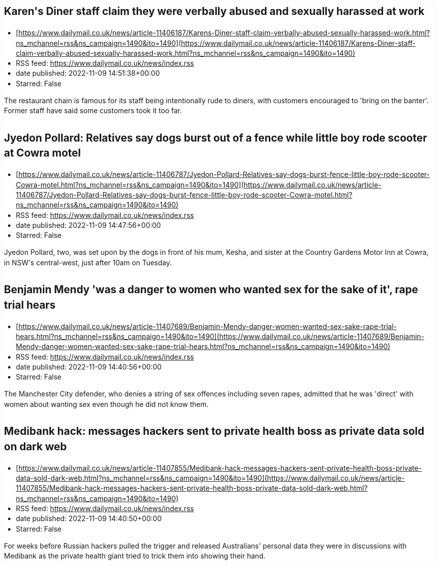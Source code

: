 ## Karen's Diner staff claim they were verbally abused and sexually harassed at work
 - [https://www.dailymail.co.uk/news/article-11406187/Karens-Diner-staff-claim-verbally-abused-sexually-harassed-work.html?ns_mchannel=rss&ns_campaign=1490&ito=1490](https://www.dailymail.co.uk/news/article-11406187/Karens-Diner-staff-claim-verbally-abused-sexually-harassed-work.html?ns_mchannel=rss&ns_campaign=1490&ito=1490)
 - RSS feed: https://www.dailymail.co.uk/news/index.rss
 - date published: 2022-11-09 14:51:38+00:00
 - Starred: False

The restaurant chain is famous for its staff being intentionally rude to diners, with customers encouraged to 'bring on the banter'. Former staff have said some customers took it too far.

## Jyedon Pollard: Relatives say dogs burst out of a fence while little boy rode scooter at Cowra motel
 - [https://www.dailymail.co.uk/news/article-11406787/Jyedon-Pollard-Relatives-say-dogs-burst-fence-little-boy-rode-scooter-Cowra-motel.html?ns_mchannel=rss&ns_campaign=1490&ito=1490](https://www.dailymail.co.uk/news/article-11406787/Jyedon-Pollard-Relatives-say-dogs-burst-fence-little-boy-rode-scooter-Cowra-motel.html?ns_mchannel=rss&ns_campaign=1490&ito=1490)
 - RSS feed: https://www.dailymail.co.uk/news/index.rss
 - date published: 2022-11-09 14:47:56+00:00
 - Starred: False

Jyedon Pollard, two, was set upon by the dogs in front of his mum, Kesha, and sister at the Country Gardens Motor Inn at Cowra, in NSW's central-west, just after 10am on Tuesday.

## Benjamin Mendy 'was a danger to women who wanted sex for the sake of it', rape trial hears
 - [https://www.dailymail.co.uk/news/article-11407689/Benjamin-Mendy-danger-women-wanted-sex-sake-rape-trial-hears.html?ns_mchannel=rss&ns_campaign=1490&ito=1490](https://www.dailymail.co.uk/news/article-11407689/Benjamin-Mendy-danger-women-wanted-sex-sake-rape-trial-hears.html?ns_mchannel=rss&ns_campaign=1490&ito=1490)
 - RSS feed: https://www.dailymail.co.uk/news/index.rss
 - date published: 2022-11-09 14:40:56+00:00
 - Starred: False

The Manchester City defender, who denies a string of sex offences including seven rapes, admitted that he was 'direct' with women about wanting sex even though he did not know them.

## Medibank hack: messages hackers sent to private health boss as private data sold on dark web
 - [https://www.dailymail.co.uk/news/article-11407855/Medibank-hack-messages-hackers-sent-private-health-boss-private-data-sold-dark-web.html?ns_mchannel=rss&ns_campaign=1490&ito=1490](https://www.dailymail.co.uk/news/article-11407855/Medibank-hack-messages-hackers-sent-private-health-boss-private-data-sold-dark-web.html?ns_mchannel=rss&ns_campaign=1490&ito=1490)
 - RSS feed: https://www.dailymail.co.uk/news/index.rss
 - date published: 2022-11-09 14:40:50+00:00
 - Starred: False

For weeks before Russian hackers pulled the trigger and released Australians' personal data they were in discussions with Medibank as the private health giant tried to trick them into showing their hand.
